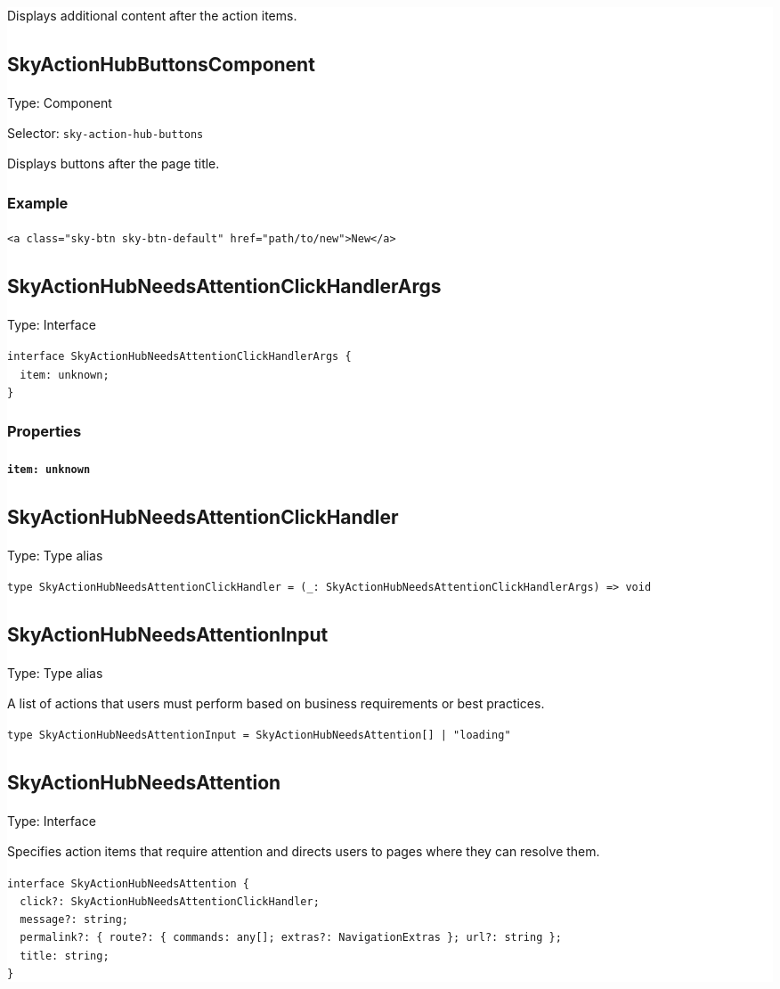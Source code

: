 Displays additional content after the action items.

 SkyActionHubButtonsComponent
-----------------------------

Type: Component

Selector: `sky-action-hub-buttons`

Displays buttons after the page title.

### Example

    <a class="sky-btn sky-btn-default" href="path/to/new">New</a>

 SkyActionHubNeedsAttentionClickHandlerArgs
-------------------------------------------

Type: Interface

    interface SkyActionHubNeedsAttentionClickHandlerArgs {
      item: unknown;
    }

### Properties

#### `item: unknown`

 SkyActionHubNeedsAttentionClickHandler
---------------------------------------

Type: Type alias

    type SkyActionHubNeedsAttentionClickHandler = (_: SkyActionHubNeedsAttentionClickHandlerArgs) => void

 SkyActionHubNeedsAttentionInput
--------------------------------

Type: Type alias

A list of actions that users must perform based on business requirements or best practices.

    type SkyActionHubNeedsAttentionInput = SkyActionHubNeedsAttention[] | "loading"

 SkyActionHubNeedsAttention
---------------------------

Type: Interface

Specifies action items that require attention and directs users to pages where they can resolve them.

    interface SkyActionHubNeedsAttention {
      click?: SkyActionHubNeedsAttentionClickHandler;
      message?: string;
      permalink?: { route?: { commands: any[]; extras?: NavigationExtras }; url?: string };
      title: string;
    }
